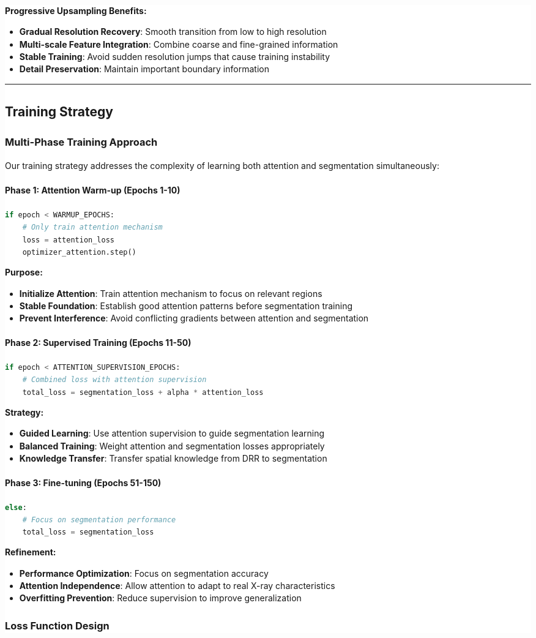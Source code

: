 **Progressive Upsampling Benefits:**
- **Gradual Resolution Recovery**: Smooth transition from low to high resolution
- **Multi-scale Feature Integration**: Combine coarse and fine-grained information
- **Stable Training**: Avoid sudden resolution jumps that cause training instability
- **Detail Preservation**: Maintain important boundary information

---

## Training Strategy

### Multi-Phase Training Approach

Our training strategy addresses the complexity of learning both attention and segmentation simultaneously:

#### Phase 1: Attention Warm-up (Epochs 1-10)
```python
if epoch < WARMUP_EPOCHS:
    # Only train attention mechanism
    loss = attention_loss
    optimizer_attention.step()
```

**Purpose:**
- **Initialize Attention**: Train attention mechanism to focus on relevant regions
- **Stable Foundation**: Establish good attention patterns before segmentation training
- **Prevent Interference**: Avoid conflicting gradients between attention and segmentation

#### Phase 2: Supervised Training (Epochs 11-50)
```python
if epoch < ATTENTION_SUPERVISION_EPOCHS:
    # Combined loss with attention supervision
    total_loss = segmentation_loss + alpha * attention_loss
```

**Strategy:**
- **Guided Learning**: Use attention supervision to guide segmentation learning
- **Balanced Training**: Weight attention and segmentation losses appropriately
- **Knowledge Transfer**: Transfer spatial knowledge from DRR to segmentation

#### Phase 3: Fine-tuning (Epochs 51-150)
```python
else:
    # Focus on segmentation performance
    total_loss = segmentation_loss
```

**Refinement:**
- **Performance Optimization**: Focus on segmentation accuracy
- **Attention Independence**: Allow attention to adapt to real X-ray characteristics
- **Overfitting Prevention**: Reduce supervision to improve generalization

### Loss Function Design
